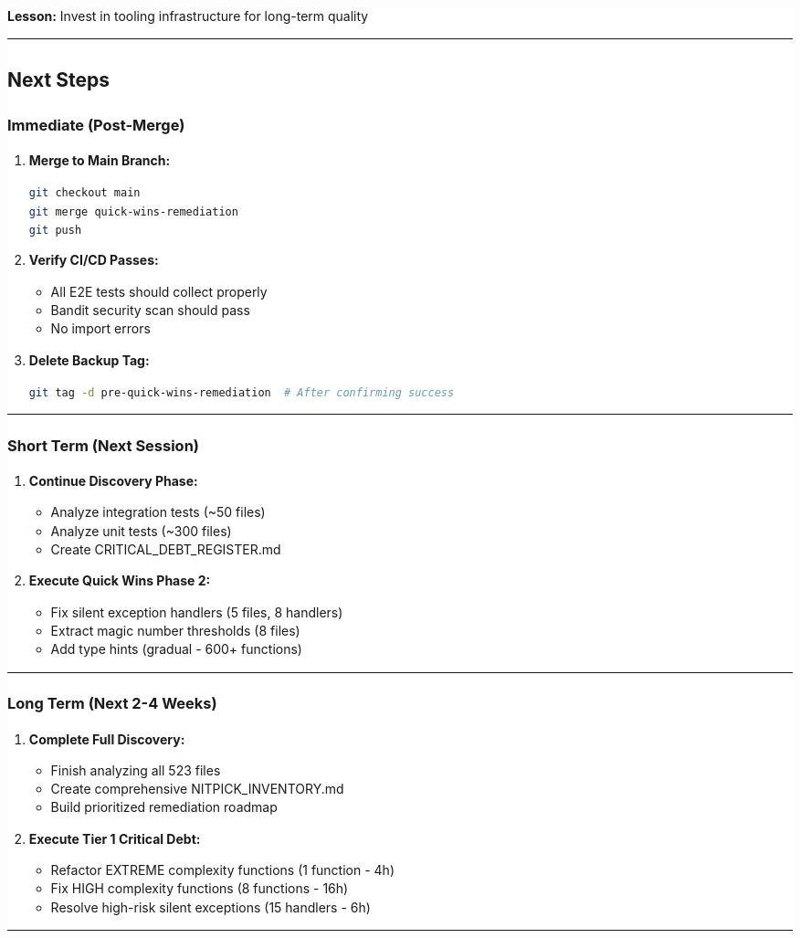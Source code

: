 **Lesson:** Invest in tooling infrastructure for long-term quality

---

## Next Steps

### Immediate (Post-Merge)

1. **Merge to Main Branch:**
   ```bash
   git checkout main
   git merge quick-wins-remediation
   git push
   ```

2. **Verify CI/CD Passes:**
   - All E2E tests should collect properly
   - Bandit security scan should pass
   - No import errors

3. **Delete Backup Tag:**
   ```bash
   git tag -d pre-quick-wins-remediation  # After confirming success
   ```

---

### Short Term (Next Session)

1. **Continue Discovery Phase:**
   - Analyze integration tests (~50 files)
   - Analyze unit tests (~300 files)
   - Create CRITICAL_DEBT_REGISTER.md

2. **Execute Quick Wins Phase 2:**
   - Fix silent exception handlers (5 files, 8 handlers)
   - Extract magic number thresholds (8 files)
   - Add type hints (gradual - 600+ functions)

---

### Long Term (Next 2-4 Weeks)

1. **Complete Full Discovery:**
   - Finish analyzing all 523 files
   - Create comprehensive NITPICK_INVENTORY.md
   - Build prioritized remediation roadmap

2. **Execute Tier 1 Critical Debt:**
   - Refactor EXTREME complexity functions (1 function - 4h)
   - Fix HIGH complexity functions (8 functions - 16h)
   - Resolve high-risk silent exceptions (15 handlers - 6h)

---
